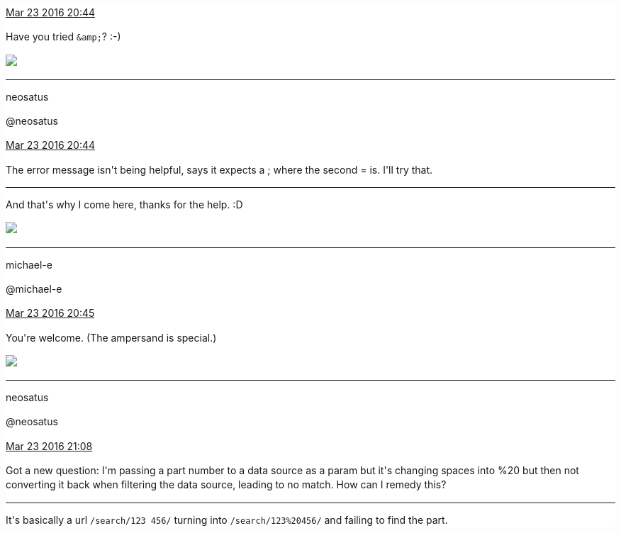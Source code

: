 [Mar 23 2016
20:44](https://gitter.im/symphonycms/symphony-2?at=56f300120da6416b6f9be68f ""
)

Have you tried `&amp;`? :-)

![](https://avatars0.githubusercontent.com/u/17725395?v=3&s=30)

__ __

neosatus

@neosatus

[Mar 23 2016
20:44](https://gitter.im/symphonycms/symphony-2?at=56f300235e8594927b8ee5a2 ""
)

The error message isn't being helpful, says it expects a ; where the second =
is. I'll try that.

__ __

And that's why I come here, thanks for the help. :D

![](https://avatars2.githubusercontent.com/u/40072?v=3&s=30)

__ __

michael-e

@michael-e

[Mar 23 2016
20:45](https://gitter.im/symphonycms/symphony-2?at=56f300615e8594927b8ee5c0 ""
)

You're welcome. (The ampersand is special.)

![](https://avatars0.githubusercontent.com/u/17725395?v=3&s=30)

__ __

neosatus

@neosatus

[Mar 23 2016
21:08](https://gitter.im/symphonycms/symphony-2?at=56f305be2873ab8d3c445720 ""
)

Got a new question: I'm passing a part number to a data source as a param but
it's changing spaces into %20 but then not converting it back when filtering
the data source, leading to no match. How can I remedy this?

__ __

It's basically a url `/search/123 456/` turning into `/search/123%20456/` and
failing to find the part.

